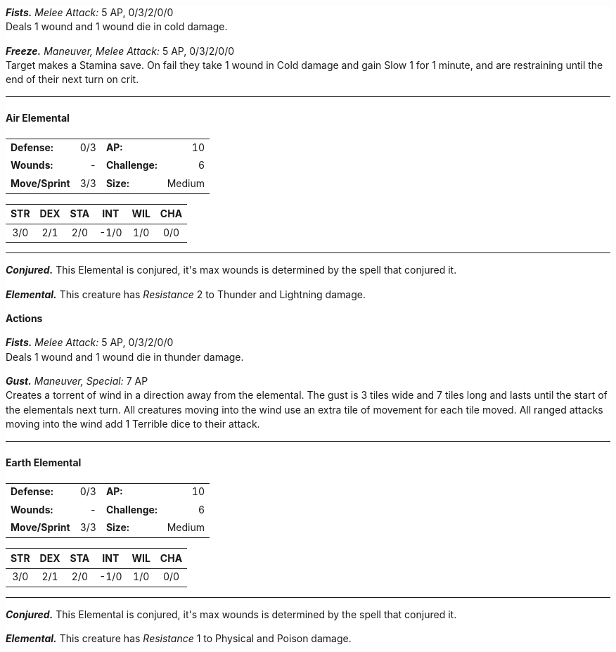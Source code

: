 ***Fists.*** *Melee Attack:* 5 AP, 0/3/2/0/0</br>Deals 1 wound and 1 wound die in cold damage.

***Freeze.*** *Maneuver, Melee Attack:* 5 AP, 0/3/2/0/0</br>Target makes a Stamina save. On fail they take 1 wound in Cold damage and gain Slow 1 for 1 minute, and are restraining until the end of their next turn on crit.
___

#### Air Elemental
 | | | | |
 |:---|---:|:---|---:|
 | **Defense:** | 0/3 | **AP:** | 10 |
 | **Wounds:** | - | **Challenge:** | 6 |
 | **Move/Sprint** | 3/3 | **Size:** | Medium |
 
|STR|DEX|STA|INT|WIL|CHA|
|:---:|:---:|:---:|:---:|:---:|:---:|
|3/0|2/1|2/0|-1/0|1/0|0/0|

___
***Conjured.*** This Elemental is conjured, it's max wounds is determined by the spell that conjured it.

***Elemental.*** This creature has _Resistance_ 2 to Thunder and Lightning damage.

**Actions**

***Fists.*** *Melee Attack:* 5 AP, 0/3/2/0/0</br>Deals 1 wound and 1 wound die in thunder damage.

***Gust.*** *Maneuver, Special:* 7 AP</br>Creates a torrent of wind in a direction away from the elemental. The gust is 3 tiles wide and 7 tiles long and lasts until the start of the elementals next turn. All creatures moving into the wind use an extra tile of movement for each tile moved. All ranged attacks moving into the wind add 1 Terrible dice to their attack.
___

#### Earth Elemental
 | | | | |
 |:---|---:|:---|---:|
 | **Defense:** | 0/3 | **AP:** | 10 |
 | **Wounds:** | - | **Challenge:** | 6 |
 | **Move/Sprint** | 3/3 | **Size:** | Medium |
 
|STR|DEX|STA|INT|WIL|CHA|
|:---:|:---:|:---:|:---:|:---:|:---:|
|3/0|2/1|2/0|-1/0|1/0|0/0|

___
***Conjured.*** This Elemental is conjured, it's max wounds is determined by the spell that conjured it.

***Elemental.*** This creature has _Resistance_ 1 to Physical and Poison damage.
